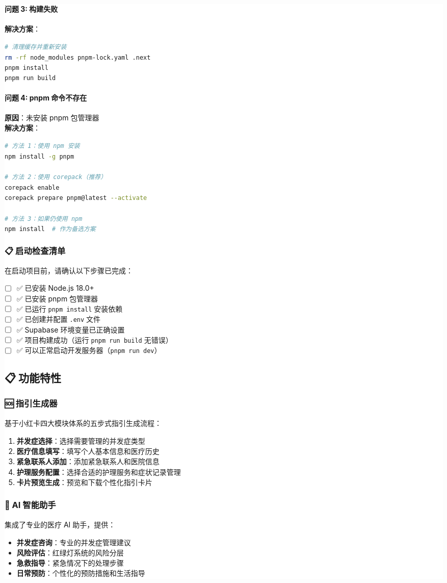 #### 问题 3: 构建失败
**解决方案**：
```bash
# 清理缓存并重新安装
rm -rf node_modules pnpm-lock.yaml .next
pnpm install
pnpm run build
```

#### 问题 4: pnpm 命令不存在
**原因**：未安装 pnpm 包管理器  
**解决方案**：
```bash
# 方法 1：使用 npm 安装
npm install -g pnpm

# 方法 2：使用 corepack（推荐）
corepack enable
corepack prepare pnpm@latest --activate

# 方法 3：如果仍使用 npm
npm install  # 作为备选方案
```

### 📋 启动检查清单

在启动项目前，请确认以下步骤已完成：

- [ ] ✅ 已安装 Node.js 18.0+
- [ ] ✅ 已安装 pnpm 包管理器
- [ ] ✅ 已运行 `pnpm install` 安装依赖
- [ ] ✅ 已创建并配置 `.env` 文件
- [ ] ✅ Supabase 环境变量已正确设置
- [ ] ✅ 项目构建成功（运行 `pnpm run build` 无错误）
- [ ] ✅ 可以正常启动开发服务器（`pnpm run dev`）

## 📋 功能特性

### 🆘 指引生成器

基于小红卡四大模块体系的五步式指引生成流程：

1. **并发症选择**：选择需要管理的并发症类型
2. **医疗信息填写**：填写个人基本信息和医疗历史
3. **紧急联系人添加**：添加紧急联系人和医院信息
4. **护理服务配置**：选择合适的护理服务和症状记录管理
5. **卡片预览生成**：预览和下载个性化指引卡片

### 🤖 AI 智能助手

集成了专业的医疗 AI 助手，提供：
- **并发症咨询**：专业的并发症管理建议
- **风险评估**：红绿灯系统的风险分层
- **急救指导**：紧急情况下的处理步骤
- **日常预防**：个性化的预防措施和生活指导
